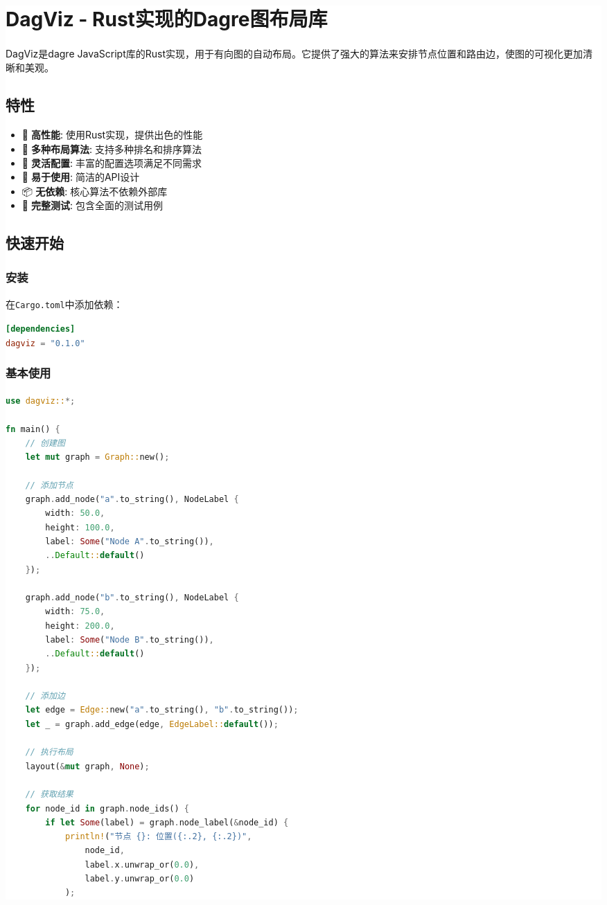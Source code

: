 # DagViz - Rust实现的Dagre图布局库

DagViz是dagre JavaScript库的Rust实现，用于有向图的自动布局。它提供了强大的算法来安排节点位置和路由边，使图的可视化更加清晰和美观。

## 特性

- 🚀 **高性能**: 使用Rust实现，提供出色的性能
- 📐 **多种布局算法**: 支持多种排名和排序算法
- 🎨 **灵活配置**: 丰富的配置选项满足不同需求
- 🔧 **易于使用**: 简洁的API设计
- 📦 **无依赖**: 核心算法不依赖外部库
- 🧪 **完整测试**: 包含全面的测试用例

## 快速开始

### 安装

在`Cargo.toml`中添加依赖：

```toml
[dependencies]
dagviz = "0.1.0"
```

### 基本使用

```rust
use dagviz::*;

fn main() {
    // 创建图
    let mut graph = Graph::new();
    
    // 添加节点
    graph.add_node("a".to_string(), NodeLabel {
        width: 50.0,
        height: 100.0,
        label: Some("Node A".to_string()),
        ..Default::default()
    });
    
    graph.add_node("b".to_string(), NodeLabel {
        width: 75.0,
        height: 200.0,
        label: Some("Node B".to_string()),
        ..Default::default()
    });
    
    // 添加边
    let edge = Edge::new("a".to_string(), "b".to_string());
    let _ = graph.add_edge(edge, EdgeLabel::default());
    
    // 执行布局
    layout(&mut graph, None);
    
    // 获取结果
    for node_id in graph.node_ids() {
        if let Some(label) = graph.node_label(&node_id) {
            println!("节点 {}: 位置({:.2}, {:.2})", 
                node_id,
                label.x.unwrap_or(0.0),
                label.y.unwrap_or(0.0)
            );
```